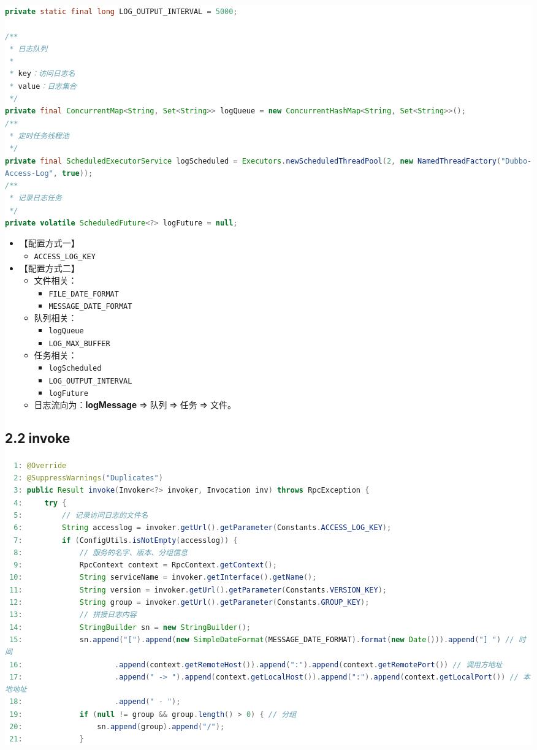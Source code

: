 ```Java
private static final long LOG_OUTPUT_INTERVAL = 5000;

/**
 * 日志队列
 *
 * key：访问日志名
 * value：日志集合
 */
private final ConcurrentMap<String, Set<String>> logQueue = new ConcurrentHashMap<String, Set<String>>();
/**
 * 定时任务线程池
 */
private final ScheduledExecutorService logScheduled = Executors.newScheduledThreadPool(2, new NamedThreadFactory("Dubbo-Access-Log", true));
/**
 * 记录日志任务
 */
private volatile ScheduledFuture<?> logFuture = null;
```

* 【配置方式一】
    * `ACCESS_LOG_KEY`
* 【配置方式二】
    * 文件相关：
        * `FILE_DATE_FORMAT`
        * `MESSAGE_DATE_FORMAT`
    * 队列相关：
        * `logQueue`
        * `LOG_MAX_BUFFER`
    * 任务相关：
        * `logScheduled`
        * `LOG_OUTPUT_INTERVAL`
        * `logFuture`
    * 日志流向为：**logMessage** => 队列 => 任务 => 文件。

## 2.2 invoke

```Java
  1: @Override
  2: @SuppressWarnings("Duplicates")
  3: public Result invoke(Invoker<?> invoker, Invocation inv) throws RpcException {
  4:     try {
  5:         // 记录访问日志的文件名
  6:         String accesslog = invoker.getUrl().getParameter(Constants.ACCESS_LOG_KEY);
  7:         if (ConfigUtils.isNotEmpty(accesslog)) {
  8:             // 服务的名字、版本、分组信息
  9:             RpcContext context = RpcContext.getContext();
 10:             String serviceName = invoker.getInterface().getName();
 11:             String version = invoker.getUrl().getParameter(Constants.VERSION_KEY);
 12:             String group = invoker.getUrl().getParameter(Constants.GROUP_KEY);
 13:             // 拼接日志内容
 14:             StringBuilder sn = new StringBuilder();
 15:             sn.append("[").append(new SimpleDateFormat(MESSAGE_DATE_FORMAT).format(new Date())).append("] ") // 时间
 16:                     .append(context.getRemoteHost()).append(":").append(context.getRemotePort()) // 调用方地址
 17:                     .append(" -> ").append(context.getLocalHost()).append(":").append(context.getLocalPort()) // 本地地址
 18:                     .append(" - ");
 19:             if (null != group && group.length() > 0) { // 分组
 20:                 sn.append(group).append("/");
 21:             }
```